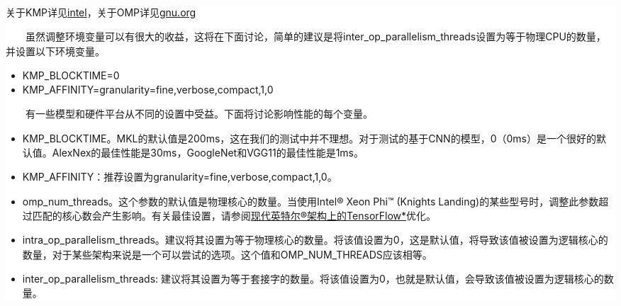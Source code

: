 关于KMP详见[intel](https://software.intel.com/en-us/node/522775)，关于OMP详见[gnu.org](https://gcc.gnu.org/onlinedocs/libgomp/Environment-Variables.html)

&emsp;&emsp;虽然调整环境变量可以有很大的收益，这将在下面讨论，简单的建议是将inter_op_parallelism_threads设置为等于物理CPU的数量，并设置以下环境变量。
- KMP_BLOCKTIME=0
- KMP_AFFINITY=granularity=fine,verbose,compact,1,0

&emsp;&emsp;有一些模型和硬件平台从不同的设置中受益。下面将讨论影响性能的每个变量。
- KMP_BLOCKTIME。MKL的默认值是200ms，这在我们的测试中并不理想。对于测试的基于CNN的模型，0（0ms）是一个很好的默认值。AlexNex的最佳性能是30ms，GoogleNet和VGG11的最佳性能是1ms。

- KMP_AFFINITY：推荐设置为granularity=fine,verbose,compact,1,0。

- omp_num_threads。这个参数的默认值是物理核心的数量。当使用Intel® Xeon Phi™ (Knights Landing)的某些型号时，调整此参数超过匹配的核心数会产生影响。有关最佳设置，请参阅[现代英特尔®架构上的TensorFlow*](https://software.intel.com/en-us/articles/tensorflow-optimizations-on-modern-intel-architecture)优化。

- intra_op_parallelism_threads。建议将其设置为等于物理核心的数量。将该值设置为0，这是默认值，将导致该值被设置为逻辑核心的数量，对于某些架构来说是一个可以尝试的选项。这个值和OMP_NUM_THREADS应该相等。

- inter_op_parallelism_threads: 建议将其设置为等于套接字的数量。将该值设置为0，也就是默认值，会导致该值被设置为逻辑核心的数量。